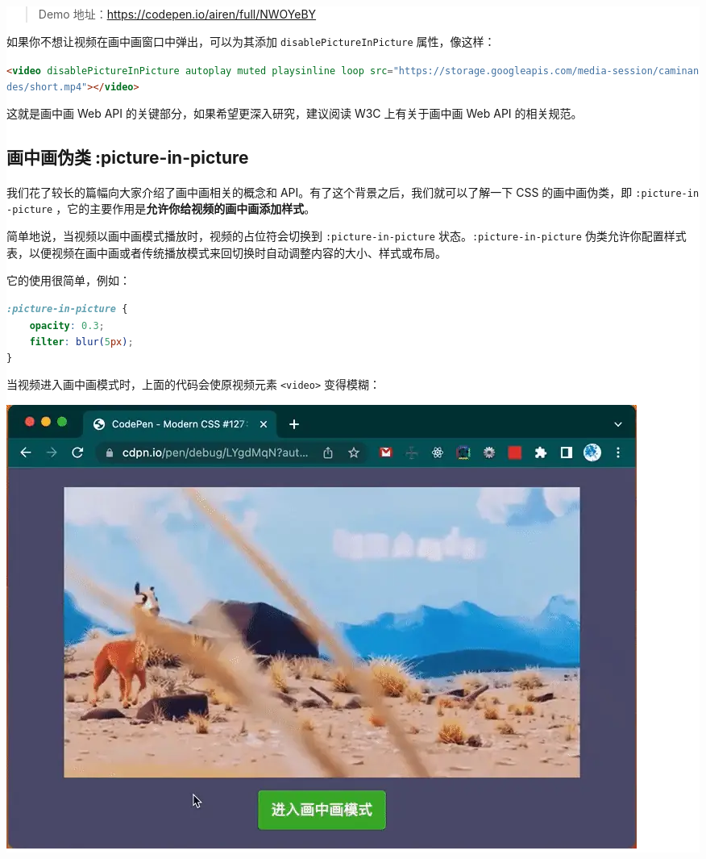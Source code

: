 > Demo 地址：<https://codepen.io/airen/full/NWOYeBY>

如果你不想让视频在画中画窗口中弹出，可以为其添加 `disablePictureInPicture` 属性，像这样：

```HTML
<video disablePictureInPicture autoplay muted playsinline loop src="https://storage.googleapis.com/media-session/caminandes/short.mp4"></video>
```

这就是画中画 Web API 的关键部分，如果希望更深入研究，建议阅读 W3C 上有关于画中画 Web API 的相关规范。

## 画中画伪类 :picture-in-picture

我们花了较长的篇幅向大家介绍了画中画相关的概念和 API。有了这个背景之后，我们就可以了解一下 CSS 的画中画伪类，即 `:picture-in-picture` ，它的主要作用是**允许你给视频的画中画添加样式**。

简单地说，当视频以画中画模式播放时，视频的占位符会切换到 `:picture-in-picture` 状态。`:picture-in-picture` 伪类允许你配置样式表，以便视频在画中画或者传统播放模式来回切换时自动调整内容的大小、样式或布局。

它的使用很简单，例如：

```CSS
:picture-in-picture {
    opacity: 0.3;
    filter: blur(5px);
}
```

当视频进入画中画模式时，上面的代码会使原视频元素 `<video>` 变得模糊：

![img](./images/02d7cdee66982b7d66511ace10da6119.webp )
